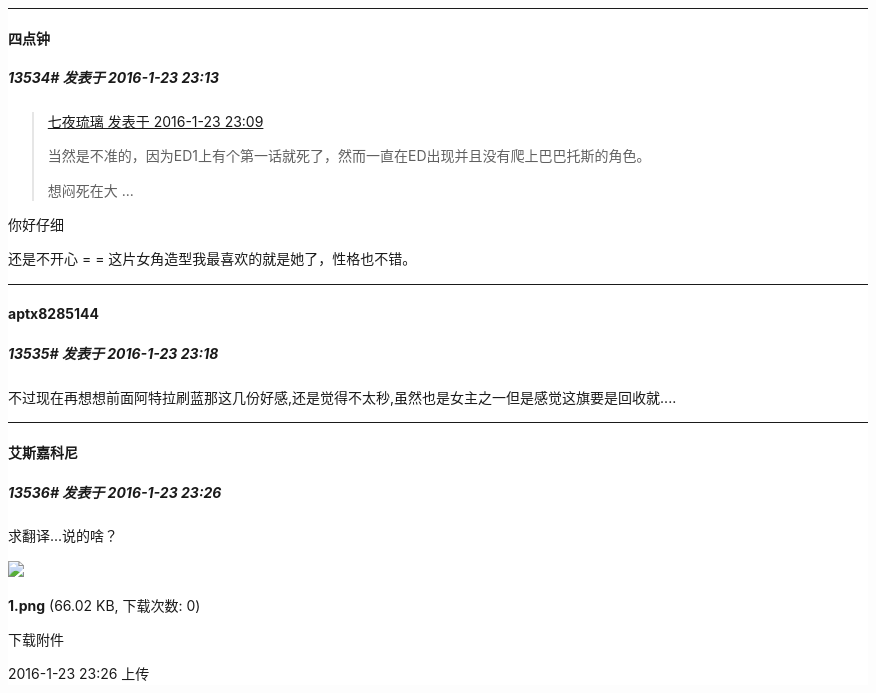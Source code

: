 





*****

####  四点钟  
##### 13534#       发表于 2016-1-23 23:13



<blockquote><a href="httphttps://bbs.saraba1st.com/2b/forum.php?mod=redirect&amp;goto=findpost&amp;pid=31394956&amp;ptid=1148153" target="_blank">七夜琉璃 发表于 2016-1-23 23:09</a>

当然是不准的，因为ED1上有个第一话就死了，然而一直在ED出现并且没有爬上巴巴托斯的角色。


想闷死在大 ...</blockquote>
你好仔细


还是不开心 = = 这片女角造型我最喜欢的就是她了，性格也不错。







*****

####  aptx8285144  
##### 13535#       发表于 2016-1-23 23:18




不过现在再想想前面阿特拉刷蓝那这几份好感,还是觉得不太秒,虽然也是女主之一但是感觉这旗要是回收就....







*****

####  艾斯嘉科尼  
##### 13536#       发表于 2016-1-23 23:26




求翻译...说的啥？

<img src="http://img.saraba1st.com/forum/201601/23/232607drbrih09itnhum0f.png" referrerpolicy="no-referrer">


<strong>1.png</strong> (66.02 KB, 下载次数: 0)

下载附件

2016-1-23 23:26 上传



